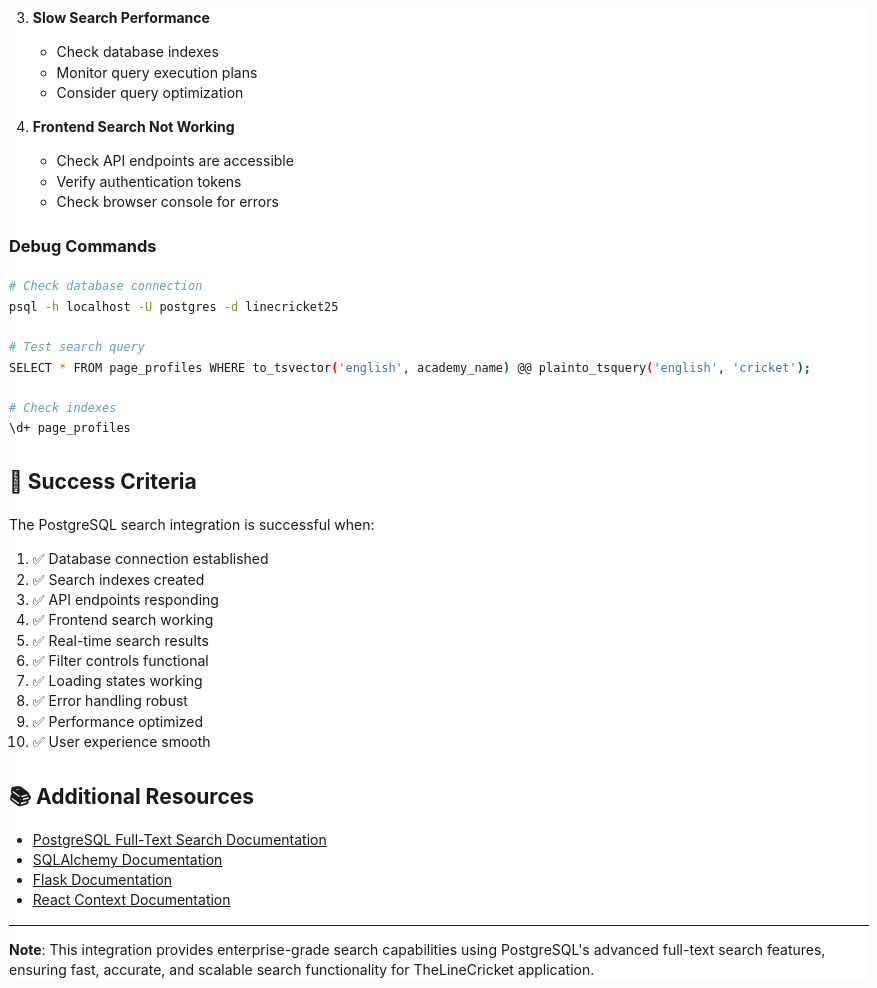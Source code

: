 3. **Slow Search Performance**
   - Check database indexes
   - Monitor query execution plans
   - Consider query optimization

4. **Frontend Search Not Working**
   - Check API endpoints are accessible
   - Verify authentication tokens
   - Check browser console for errors

### Debug Commands
```bash
# Check database connection
psql -h localhost -U postgres -d linecricket25

# Test search query
SELECT * FROM page_profiles WHERE to_tsvector('english', academy_name) @@ plainto_tsquery('english', 'cricket');

# Check indexes
\d+ page_profiles
```

## 🎉 Success Criteria

The PostgreSQL search integration is successful when:

1. ✅ Database connection established
2. ✅ Search indexes created
3. ✅ API endpoints responding
4. ✅ Frontend search working
5. ✅ Real-time search results
6. ✅ Filter controls functional
7. ✅ Loading states working
8. ✅ Error handling robust
9. ✅ Performance optimized
10. ✅ User experience smooth

## 📚 Additional Resources

- [PostgreSQL Full-Text Search Documentation](https://www.postgresql.org/docs/current/textsearch.html)
- [SQLAlchemy Documentation](https://docs.sqlalchemy.org/)
- [Flask Documentation](https://flask.palletsprojects.com/)
- [React Context Documentation](https://reactjs.org/docs/context.html)

---

**Note**: This integration provides enterprise-grade search capabilities using PostgreSQL's advanced full-text search features, ensuring fast, accurate, and scalable search functionality for TheLineCricket application.
